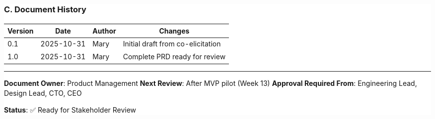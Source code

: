 ### C. Document History

| Version | Date | Author | Changes |
|---------|------|--------|---------|
| 0.1 | 2025-10-31 | Mary | Initial draft from co-elicitation |
| 1.0 | 2025-10-31 | Mary | Complete PRD ready for review |

---

**Document Owner**: Product Management
**Next Review**: After MVP pilot (Week 13)
**Approval Required From**: Engineering Lead, Design Lead, CTO, CEO

**Status**: ✅ Ready for Stakeholder Review

